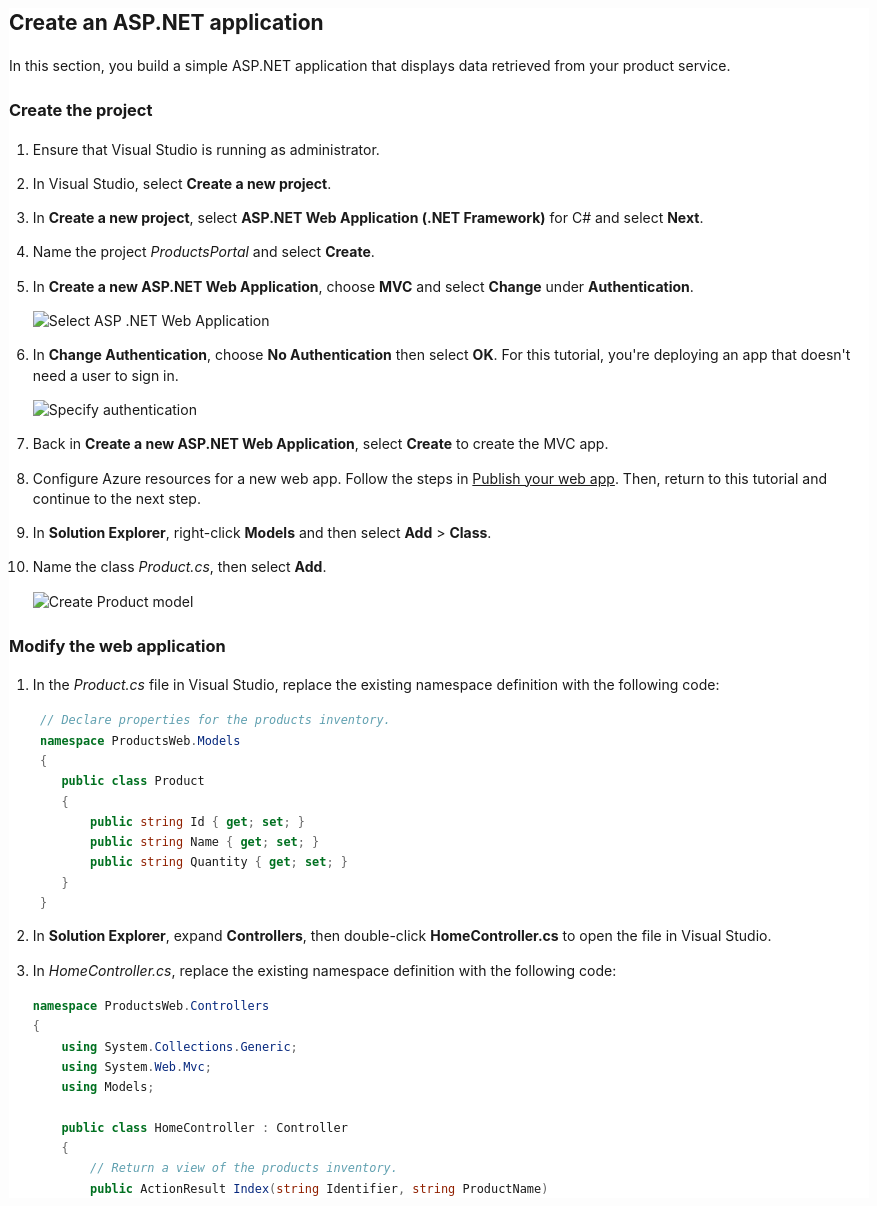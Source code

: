 ## Create an ASP.NET application

In this section, you build a simple ASP.NET application that displays data retrieved from your product service.

### Create the project

1. Ensure that Visual Studio is running as administrator.
1. In Visual Studio, select **Create a new project**.
1. In **Create a new project**, select **ASP.NET Web Application (.NET Framework)** for C# and select **Next**.
1. Name the project *ProductsPortal* and select **Create**.
1. In **Create a new ASP.NET Web Application**, choose **MVC** and select **Change** under **Authentication**.

   ![Select ASP .NET Web Application][16]

1. In **Change Authentication**, choose **No Authentication** then select **OK**. For this tutorial, you're deploying an app that doesn't need a user to sign in.

    ![Specify authentication][18]

1. Back in **Create a new ASP.NET Web Application**, select **Create** to create the MVC app.
1. Configure Azure resources for a new web app. Follow the steps in [Publish your web app](../app-service/quickstart-dotnetcore.md?tabs=netframework48#publish-your-web-app). Then, return to this tutorial and continue to the next step.
1. In **Solution Explorer**, right-click **Models** and then select **Add** > **Class**.
1. Name the class *Product.cs*, then select **Add**.

    ![Create Product model][17]

### Modify the web application

1. In the *Product.cs* file in Visual Studio, replace the existing namespace definition with the following code:

   ```csharp
	// Declare properties for the products inventory.
    namespace ProductsWeb.Models
	{
       public class Product
       {
           public string Id { get; set; }
           public string Name { get; set; }
           public string Quantity { get; set; }
       }
	}
    ```

1. In **Solution Explorer**, expand **Controllers**, then double-click **HomeController.cs** to open the file in Visual Studio.
1. In *HomeController.cs*, replace the existing namespace definition with the following code:

    ```csharp
    namespace ProductsWeb.Controllers
    {
        using System.Collections.Generic;
        using System.Web.Mvc;
        using Models;

        public class HomeController : Controller
        {
            // Return a view of the products inventory.
            public ActionResult Index(string Identifier, string ProductName)
   ```

[0]: ./media/service-bus-dotnet-hybrid-app-using-service-bus-relay/hybrid.png
[1]: ./media/service-bus-dotnet-hybrid-app-using-service-bus-relay/run-web-app.png
[NuGet]: https://nuget.org
[11]: ./media/service-bus-dotnet-hybrid-app-using-service-bus-relay/configure-productsserver.png
[13]: ./media/service-bus-dotnet-hybrid-app-using-service-bus-relay/install-nuget-service-bus-productsserver.png
[15]: ./media/service-bus-dotnet-hybrid-app-using-service-bus-relay/hy-web-2.png
[16]: ./media/service-bus-dotnet-hybrid-app-using-service-bus-relay/choose-web-application-template.png
[17]: ./media/service-bus-dotnet-hybrid-app-using-service-bus-relay/add-class-productsportal.png
[18]: ./media/service-bus-dotnet-hybrid-app-using-service-bus-relay/change-authentication.png
[9]: ./media/service-bus-dotnet-hybrid-app-using-service-bus-relay/web-publish-activity.png
[10]: ./media/service-bus-dotnet-hybrid-app-using-service-bus-relay/run-web-app-locally.png
[21]: ./media/service-bus-dotnet-hybrid-app-using-service-bus-relay/run-web-app-locally-no-content.png
[24]: ./media/service-bus-dotnet-hybrid-app-using-service-bus-relay/add-existing-item-link.png
[25]: ./media/service-bus-dotnet-hybrid-app-using-service-bus-relay/hy-web-13.png
[26]: ./media/service-bus-dotnet-hybrid-app-using-service-bus-relay/hy-web-14.png
[27]: ./media/service-bus-dotnet-hybrid-app-using-service-bus-relay/launch-app-as-web-app.png
[36]: ./media/service-bus-dotnet-hybrid-app-using-service-bus-relay/App2.png
[37]: ./media/service-bus-dotnet-hybrid-app-using-service-bus-relay/hy-service1.png
[38]: ./media/service-bus-dotnet-hybrid-app-using-service-bus-relay/hy-service2.png
[41]: ./media/service-bus-dotnet-hybrid-app-using-service-bus-relay/getting-started-multi-tier-40.png
[43]: ./media/service-bus-dotnet-hybrid-app-using-service-bus-relay/getting-started-hybrid-43.png